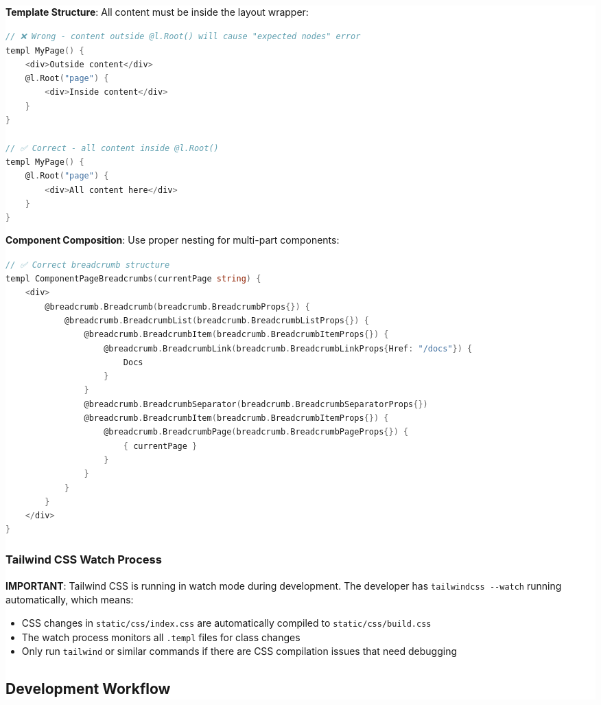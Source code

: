 **Template Structure**: All content must be inside the layout wrapper:

```go
// ❌ Wrong - content outside @l.Root() will cause "expected nodes" error
templ MyPage() {
    <div>Outside content</div>
    @l.Root("page") {
        <div>Inside content</div>
    }
}

// ✅ Correct - all content inside @l.Root()
templ MyPage() {
    @l.Root("page") {
        <div>All content here</div>
    }
}
```

**Component Composition**: Use proper nesting for multi-part components:

```go
// ✅ Correct breadcrumb structure
templ ComponentPageBreadcrumbs(currentPage string) {
	<div>
		@breadcrumb.Breadcrumb(breadcrumb.BreadcrumbProps{}) {
			@breadcrumb.BreadcrumbList(breadcrumb.BreadcrumbListProps{}) {
				@breadcrumb.BreadcrumbItem(breadcrumb.BreadcrumbItemProps{}) {
					@breadcrumb.BreadcrumbLink(breadcrumb.BreadcrumbLinkProps{Href: "/docs"}) {
						Docs
					}
				}
				@breadcrumb.BreadcrumbSeparator(breadcrumb.BreadcrumbSeparatorProps{})
				@breadcrumb.BreadcrumbItem(breadcrumb.BreadcrumbItemProps{}) {
					@breadcrumb.BreadcrumbPage(breadcrumb.BreadcrumbPageProps{}) {
						{ currentPage }
					}
				}
			}
		}
	</div>
}
```

### Tailwind CSS Watch Process

**IMPORTANT**: Tailwind CSS is running in watch mode during development. The developer has `tailwindcss --watch` running automatically, which means:

- CSS changes in `static/css/index.css` are automatically compiled to `static/css/build.css`
- The watch process monitors all `.templ` files for class changes
- Only run `tailwind` or similar commands if there are CSS compilation issues that need debugging

## Development Workflow
